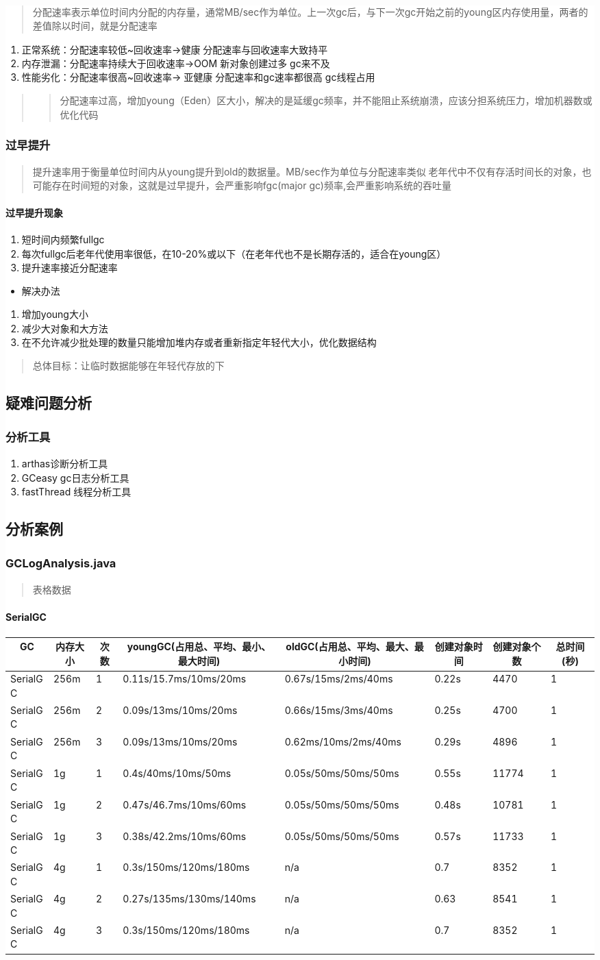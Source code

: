 > 分配速率表示单位时间内分配的内存量，通常MB/sec作为单位。上一次gc后，与下一次gc开始之前的young区内存使用量，两者的差值除以时间，就是分配速率

1. 正常系统：分配速率较低~回收速率->健康 分配速率与回收速率大致持平
2. 内存泄漏：分配速率持续大于回收速率->OOM 新对象创建过多 gc来不及
3. 性能劣化：分配速率很高~回收速率-> 亚健康 分配速率和gc速率都很高 gc线程占用

>> 分配速率过高，增加young（Eden）区大小，解决的是延缓gc频率，并不能阻止系统崩溃，应该分担系统压力，增加机器数或优化代码

### 过早提升

> 提升速率用于衡量单位时间内从young提升到old的数据量。MB/sec作为单位与分配速率类似 老年代中不仅有存活时间长的对象，也可能存在时间短的对象，这就是过早提升，会严重影响fgc(major gc)频率,会严重影响系统的吞吐量

#### 过早提升现象

1. 短时间内频繁fullgc
2. 每次fullgc后老年代使用率很低，在10-20%或以下（在老年代也不是长期存活的，适合在young区）
3. 提升速率接近分配速率

* 解决办法

1. 增加young大小
2. 减少大对象和大方法
3. 在不允许减少批处理的数量只能增加堆内存或者重新指定年轻代大小，优化数据结构

> 总体目标：让临时数据能够在年轻代存放的下

## 疑难问题分析

### 分析工具

1. arthas诊断分析工具
2. GCeasy gc日志分析工具
3. fastThread 线程分析工具

## 分析案例

### GCLogAnalysis.java

> 表格数据

#### SerialGC

| GC | 内存大小 | 次数 | youngGC(占用总、平均、最小、最大时间)| oldGC(占用总、平均、最大、最小时间) | 创建对象时间  |创建对象个数  |总时间(秒)|
|  ----  | ----  |----  | ----  |----  |----  |----  |----  |
| SerialGC | 256m | 1 | 0.11s/15.7ms/10ms/20ms | 0.67s/15ms/2ms/40ms | 0.22s | 4470| 1
| SerialGC | 256m | 2 | 0.09s/13ms/10ms/20ms | 0.66s/15ms/3ms/40ms | 0.25s | 4700| 1
| SerialGC | 256m | 3 | 0.09s/13ms/10ms/20ms | 0.62ms/10ms/2ms/40ms | 0.29s | 4896| 1
| SerialGC | 1g | 1 | 0.4s/40ms/10ms/50ms | 0.05s/50ms/50ms/50ms | 0.55s | 11774| 1
| SerialGC | 1g | 2 | 0.47s/46.7ms/10ms/60ms | 0.05s/50ms/50ms/50ms | 0.48s | 10781| 1
| SerialGC | 1g | 3 | 0.38s/42.2ms/10ms/60ms | 0.05s/50ms/50ms/50ms | 0.57s | 11733| 1
| SerialGC | 4g | 1 | 0.3s/150ms/120ms/180ms | n/a | 0.7 | 8352| 1
| SerialGC | 4g | 2 | 0.27s/135ms/130ms/140ms | n/a | 0.63 | 8541| 1
| SerialGC | 4g | 3 | 0.3s/150ms/120ms/180ms | n/a | 0.7 | 8352| 1
